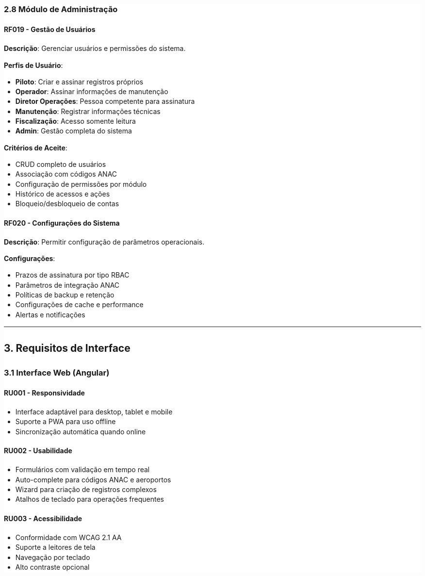 ### 2.8 Módulo de Administração

#### RF019 - Gestão de Usuários
**Descrição**: Gerenciar usuários e permissões do sistema.

**Perfis de Usuário**:
- **Piloto**: Criar e assinar registros próprios
- **Operador**: Assinar informações de manutenção
- **Diretor Operações**: Pessoa competente para assinatura
- **Manutenção**: Registrar informações técnicas
- **Fiscalização**: Acesso somente leitura
- **Admin**: Gestão completa do sistema

**Critérios de Aceite**:
- CRUD completo de usuários
- Associação com códigos ANAC
- Configuração de permissões por módulo
- Histórico de acessos e ações
- Bloqueio/desbloqueio de contas

#### RF020 - Configurações do Sistema
**Descrição**: Permitir configuração de parâmetros operacionais.

**Configurações**:
- Prazos de assinatura por tipo RBAC
- Parâmetros de integração ANAC
- Políticas de backup e retenção
- Configurações de cache e performance
- Alertas e notificações

---

## 3. Requisitos de Interface

### 3.1 Interface Web (Angular)

#### RU001 - Responsividade
- Interface adaptável para desktop, tablet e mobile
- Suporte a PWA para uso offline
- Sincronização automática quando online

#### RU002 - Usabilidade
- Formulários com validação em tempo real
- Auto-complete para códigos ANAC e aeroportos
- Wizard para criação de registros complexos
- Atalhos de teclado para operações frequentes

#### RU003 - Acessibilidade
- Conformidade com WCAG 2.1 AA
- Suporte a leitores de tela
- Navegação por teclado
- Alto contraste opcional

